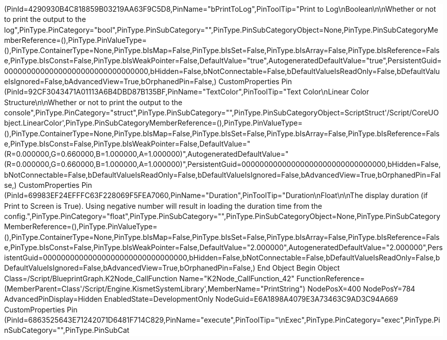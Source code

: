 (PinId=4290930B4C818859B03219AA63F9C5D8,PinName="bPrintToLog",PinToolTip="Print to Log\\nBoolean\\n\\nWhether or not to print the output to the log",PinType.PinCategory="bool",PinType.PinSubCategory="",PinType.PinSubCategoryObject=None,PinType.PinSubCategoryMemberReference=(),PinType.PinValueType=(),PinType.ContainerType=None,PinType.bIsMap=False,PinType.bIsSet=False,PinType.bIsArray=False,PinType.bIsReference=False,PinType.bIsConst=False,PinType.bIsWeakPointer=False,DefaultValue="true",AutogeneratedDefaultValue="true",PersistentGuid=00000000000000000000000000000000,bHidden=False,bNotConnectable=False,bDefaultValueIsReadOnly=False,bDefaultValueIsIgnored=False,bAdvancedView=True,bOrphanedPin=False,) CustomProperties Pin (PinId=92CF3043471A01113A6B4DBD87B135BF,PinName="TextColor",PinToolTip="Text Color\\nLinear Color Structure\\n\\nWhether or not to print the output to the console",PinType.PinCategory="struct",PinType.PinSubCategory="",PinType.PinSubCategoryObject=ScriptStruct'/Script/CoreUObject.LinearColor',PinType.PinSubCategoryMemberReference=(),PinType.PinValueType=(),PinType.ContainerType=None,PinType.bIsMap=False,PinType.bIsSet=False,PinType.bIsArray=False,PinType.bIsReference=False,PinType.bIsConst=False,PinType.bIsWeakPointer=False,DefaultValue="(R=0.000000,G=0.660000,B=1.000000,A=1.000000)",AutogeneratedDefaultValue="(R=0.000000,G=0.660000,B=1.000000,A=1.000000)",PersistentGuid=00000000000000000000000000000000,bHidden=False,bNotConnectable=False,bDefaultValueIsReadOnly=False,bDefaultValueIsIgnored=False,bAdvancedView=True,bOrphanedPin=False,) CustomProperties Pin (PinId=69983EF24EFFFC63F228069F5FEA7060,PinName="Duration",PinToolTip="Duration\\nFloat\\n\\nThe display duration (if Print to Screen is True). Using negative number will result in loading the duration time from the config.",PinType.PinCategory="float",PinType.PinSubCategory="",PinType.PinSubCategoryObject=None,PinType.PinSubCategoryMemberReference=(),PinType.PinValueType=(),PinType.ContainerType=None,PinType.bIsMap=False,PinType.bIsSet=False,PinType.bIsArray=False,PinType.bIsReference=False,PinType.bIsConst=False,PinType.bIsWeakPointer=False,DefaultValue="2.000000",AutogeneratedDefaultValue="2.000000",PersistentGuid=00000000000000000000000000000000,bHidden=False,bNotConnectable=False,bDefaultValueIsReadOnly=False,bDefaultValueIsIgnored=False,bAdvancedView=True,bOrphanedPin=False,) End Object Begin Object Class=/Script/BlueprintGraph.K2Node\_CallFunction Name="K2Node\_CallFunction\_42" FunctionReference=(MemberParent=Class'/Script/Engine.KismetSystemLibrary',MemberName="PrintString") NodePosX=400 NodePosY=784 AdvancedPinDisplay=Hidden EnabledState=DevelopmentOnly NodeGuid=E6A1898A4079E3A73463C9AD3C94A669 CustomProperties Pin (PinId=6863525643E71242071D6481F714C829,PinName="execute",PinToolTip="\\nExec",PinType.PinCategory="exec",PinType.PinSubCategory="",PinType.PinSubCat